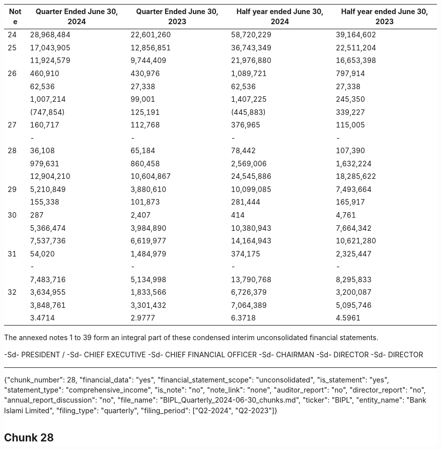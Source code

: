 |Note|Quarter Ended June 30, 2024|Quarter Ended June 30, 2023|Half year ended June 30, 2024|Half year ended June 30, 2023|
|---|---|---|---|---|
|24|28,968,484|22,601,260|58,720,229|39,164,602|
|25|17,043,905|12,856,851|36,743,349|22,511,204|
| |11,924,579|9,744,409|21,976,880|16,653,398|
|26|460,910|430,976|1,089,721|797,914|
| |62,536|27,338|62,536|27,338|
| |1,007,214|99,001|1,407,225|245,350|
| |(747,854)|125,191|(445,883)|339,227|
|27|160,717|112,768|376,965|115,005|
| |-|-|-|-|
|28|36,108|65,184|78,442|107,390|
| |979,631|860,458|2,569,006|1,632,224|
| |12,904,210|10,604,867|24,545,886|18,285,622|
|29|5,210,849|3,880,610|10,099,085|7,493,664|
| |155,338|101,873|281,444|165,917|
|30|287|2,407|414|4,761|
| |5,366,474|3,984,890|10,380,943|7,664,342|
| |7,537,736|6,619,977|14,164,943|10,621,280|
|31|54,020|1,484,979|374,175|2,325,447|
| |-|-|-|-|
| |7,483,716|5,134,998|13,790,768|8,295,833|
|32|3,634,955|1,833,566|6,726,379|3,200,087|
| |3,848,761|3,301,432|7,064,389|5,095,746|
| |3.4714|2.9777|6.3718|4.5961|

The annexed notes 1 to 39 form an integral part of these condensed interim unconsolidated financial statements.

-Sd- PRESIDENT / -Sd- CHIEF EXECUTIVE -Sd- CHIEF FINANCIAL OFFICER -Sd- CHAIRMAN -Sd- DIRECTOR -Sd- DIRECTOR

---

{"chunk_number": 28, "financial_data": "yes", "financial_statement_scope": "unconsolidated", "is_statement": "yes", "statement_type": "comprehensive_income", "is_note": "no", "note_link": "none", "auditor_report": "no", "director_report": "no", "annual_report_discussion": "no", "file_name": "BIPL_Quarterly_2024-06-30_chunks.md", "ticker": "BIPL", "entity_name": "Bank Islami Limited", "filing_type": "quarterly", "filing_period": ["Q2-2024", "Q2-2023"]}
## Chunk 28
